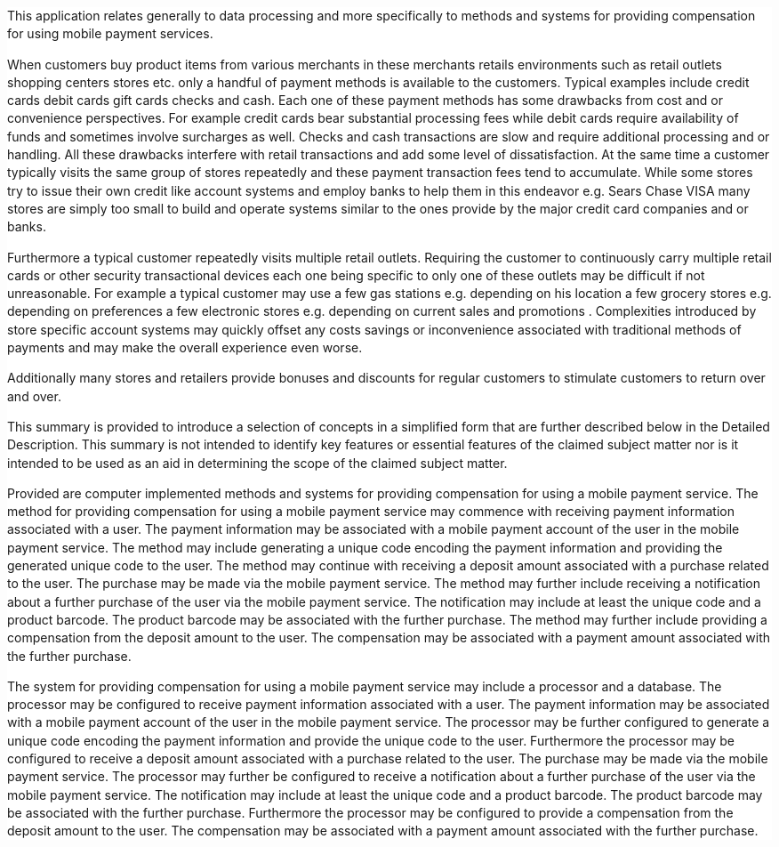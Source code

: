 This application relates generally to data processing and more specifically to methods and systems for providing compensation for using mobile payment services.

When customers buy product items from various merchants in these merchants retails environments such as retail outlets shopping centers stores etc. only a handful of payment methods is available to the customers. Typical examples include credit cards debit cards gift cards checks and cash. Each one of these payment methods has some drawbacks from cost and or convenience perspectives. For example credit cards bear substantial processing fees while debit cards require availability of funds and sometimes involve surcharges as well. Checks and cash transactions are slow and require additional processing and or handling. All these drawbacks interfere with retail transactions and add some level of dissatisfaction. At the same time a customer typically visits the same group of stores repeatedly and these payment transaction fees tend to accumulate. While some stores try to issue their own credit like account systems and employ banks to help them in this endeavor e.g. Sears Chase VISA many stores are simply too small to build and operate systems similar to the ones provide by the major credit card companies and or banks.

Furthermore a typical customer repeatedly visits multiple retail outlets. Requiring the customer to continuously carry multiple retail cards or other security transactional devices each one being specific to only one of these outlets may be difficult if not unreasonable. For example a typical customer may use a few gas stations e.g. depending on his location a few grocery stores e.g. depending on preferences a few electronic stores e.g. depending on current sales and promotions . Complexities introduced by store specific account systems may quickly offset any costs savings or inconvenience associated with traditional methods of payments and may make the overall experience even worse.

Additionally many stores and retailers provide bonuses and discounts for regular customers to stimulate customers to return over and over.

This summary is provided to introduce a selection of concepts in a simplified form that are further described below in the Detailed Description. This summary is not intended to identify key features or essential features of the claimed subject matter nor is it intended to be used as an aid in determining the scope of the claimed subject matter.

Provided are computer implemented methods and systems for providing compensation for using a mobile payment service. The method for providing compensation for using a mobile payment service may commence with receiving payment information associated with a user. The payment information may be associated with a mobile payment account of the user in the mobile payment service. The method may include generating a unique code encoding the payment information and providing the generated unique code to the user. The method may continue with receiving a deposit amount associated with a purchase related to the user. The purchase may be made via the mobile payment service. The method may further include receiving a notification about a further purchase of the user via the mobile payment service. The notification may include at least the unique code and a product barcode. The product barcode may be associated with the further purchase. The method may further include providing a compensation from the deposit amount to the user. The compensation may be associated with a payment amount associated with the further purchase.

The system for providing compensation for using a mobile payment service may include a processor and a database. The processor may be configured to receive payment information associated with a user. The payment information may be associated with a mobile payment account of the user in the mobile payment service. The processor may be further configured to generate a unique code encoding the payment information and provide the unique code to the user. Furthermore the processor may be configured to receive a deposit amount associated with a purchase related to the user. The purchase may be made via the mobile payment service. The processor may further be configured to receive a notification about a further purchase of the user via the mobile payment service. The notification may include at least the unique code and a product barcode. The product barcode may be associated with the further purchase. Furthermore the processor may be configured to provide a compensation from the deposit amount to the user. The compensation may be associated with a payment amount associated with the further purchase.
